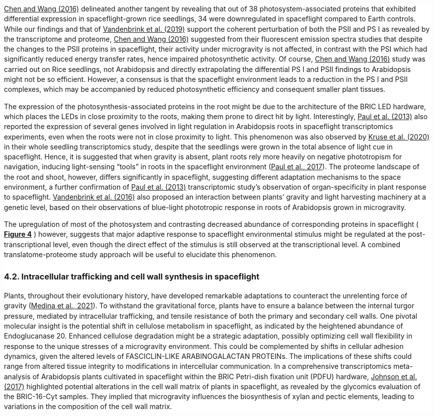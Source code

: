 [Chen and Wang (2016)](#B9) delineated another tangent by revealing that out of 38 photosystem-associated proteins that exhibited differential expression in spaceflight-grown rice seedlings, 34 were downregulated in spaceflight compared to Earth controls. While our findings and that of [Vandenbrink et al. (2019)](#B53) support the coherent perturbation of both the PSII and PS I as revealed by the transcriptome and proteome, [Chen and Wang (2016)](#B9) suggested from their fluorescent emission spectra studies that despite the changes to the PSII proteins in spaceflight, their activity under microgravity is not affected, in contrast with the PSI which had significantly reduced energy transfer rates, hence impaired photosynthetic activity. Of course, [Chen and Wang (2016)](#B9) study was carried out on Rice seedlings, not Arabidopsis and directly extrapolating the differential PS I and PSII findings to Arabidopsis might not be so efficient. However, a consensus is that the spaceflight environment leads to a reduction in the PS I and PSII complexes, which may be accompanied by reduced photosynthetic efficiency and consequent smaller plant tissues.

The expression of the photosynthesis-associated proteins in the root might be due to the architecture of the BRIC LED hardware, which places the LEDs in close proximity to the roots, making them prone to direct hit by light. Interestingly, [Paul et al. (2013)](#B44) also reported the expression of several genes involved in light regulation in Arabidopsis roots in spaceflight transcriptomics experiments, even when the roots were not in close proximity to light. This phenomenon was also observed by [Kruse et al. (2020)](#B30) in their whole seedling transcriptomics study, despite that the seedlings were grown in the total absence of light cue in spaceflight. Hence, it is suggested that when gravity is absent, plant roots rely more heavily on negative phototropism for navigation, inducing light-sensing “tools” in roots in the spaceflight environment ([Paul et al., 2017](#B42)). The proteome landscape of the root and shoot, however, differs significantly in spaceflight, suggesting different adaptation mechanisms to the space environment, a further confirmation of [Paul et al. (2013)](#B44) transcriptomic study’s observation of organ-specificity in plant response to spaceflight. [Vandenbrink et al. (2016)](#B52) also proposed an interaction between plants’ gravity and light harvesting machinery at a genetic level, based on their observations of blue-light phototropic response in roots of Arabidopsis grown in microgravity.

The upregulation of most of the photosystem and contrasting decreased abundance of corresponding proteins in spaceflight ( [**Figure 4**](#f4) ) however, suggests that major adaptive response to spaceflight environmental stimulus might be regulated at the post-transcriptional level, even though the direct effect of the stimulus is still observed at the transcriptional level. A combined translatome-proteome study approach will be useful to elucidate this phenomenon.

### 4.2. Intracellular trafficking and cell wall synthesis in spaceflight

Plants, throughout their evolutionary history, have developed remarkable adaptations to counteract the unrelenting force of gravity ([Medina et al., 2021](#B37)). To withstand the gravitational force, plants have to ensure a balance between the internal turgor pressure, mediated by intracellular trafficking, and tensile resistance of both the primary and secondary cell walls. One pivotal molecular insight is the potential shift in cellulose metabolism in spaceflight, as indicated by the heightened abundance of Endoglucanase 20. Enhanced cellulose degradation might be a strategic adaptation, possibly optimizing cell wall flexibility in response to the unique stresses of a microgravity environment. This could be complemented by shifts in cellular adhesion dynamics, given the altered levels of FASCICLIN-LIKE ARABINOGALACTAN PROTEINs. The implications of these shifts could range from altered tissue integrity to modifications in intercellular communication. In a comprehensive transcriptomics meta-analysis of Arabidopsis plants cultivated in spaceflight within the BRIC Petri-dish fixation unit (PDFU) hardware, [Johnson et al. (2017)](#B21) highlighted potential alterations in the cell wall matrix of plants in spaceflight, as revealed by the glycomics evaluation of the BRIC-16-Cyt samples. They implied that microgravity influences the biosynthesis of xylan and pectic elements, leading to variations in the composition of the cell wall matrix.

